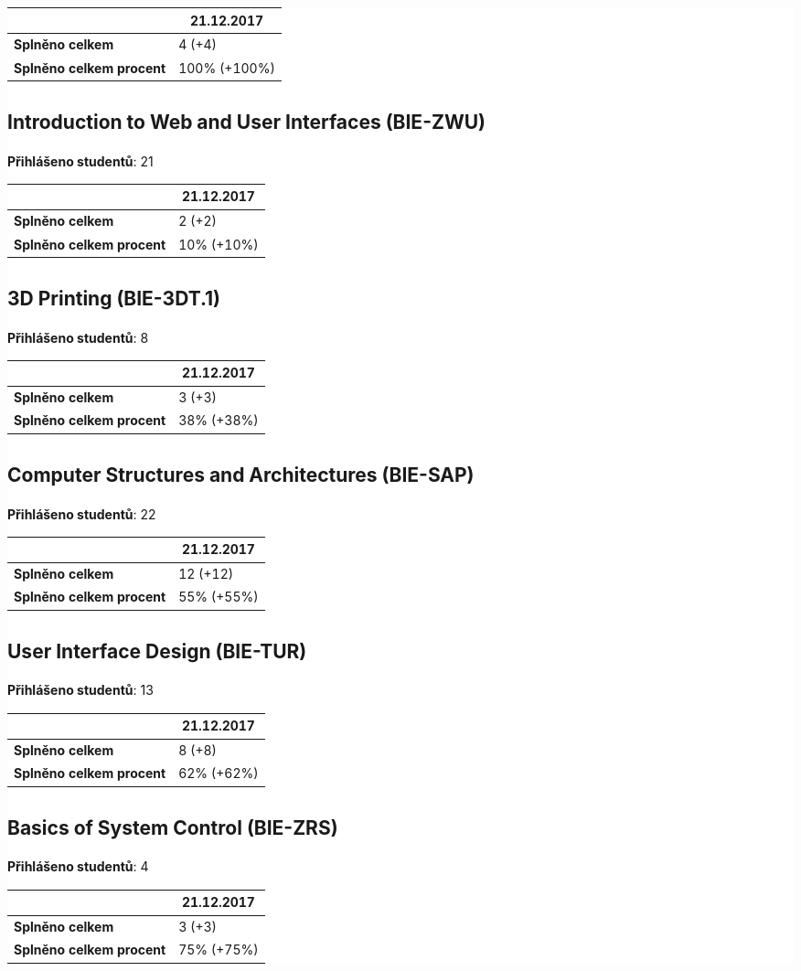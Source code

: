 |                          |21.12.2017|
|--------------------------|--------------------|
|**Splněno celkem**        |4 (+4)|
|**Splněno celkem procent**|100% (+100%)|

## Introduction to Web and User Interfaces (BIE-ZWU)

**Přihlášeno studentů**: 21

|                          |21.12.2017|
|--------------------------|--------------------|
|**Splněno celkem**        |2 (+2)|
|**Splněno celkem procent**|10% (+10%)|

## 3D Printing (BIE-3DT.1)

**Přihlášeno studentů**: 8

|                          |21.12.2017|
|--------------------------|--------------------|
|**Splněno celkem**        |3 (+3)|
|**Splněno celkem procent**|38% (+38%)|

## Computer Structures and Architectures (BIE-SAP)

**Přihlášeno studentů**: 22

|                          |21.12.2017|
|--------------------------|--------------------|
|**Splněno celkem**        |12 (+12)|
|**Splněno celkem procent**|55% (+55%)|

## User Interface Design (BIE-TUR)

**Přihlášeno studentů**: 13

|                          |21.12.2017|
|--------------------------|--------------------|
|**Splněno celkem**        |8 (+8)|
|**Splněno celkem procent**|62% (+62%)|

## Basics of System Control (BIE-ZRS)

**Přihlášeno studentů**: 4

|                          |21.12.2017|
|--------------------------|--------------------|
|**Splněno celkem**        |3 (+3)|
|**Splněno celkem procent**|75% (+75%)|
